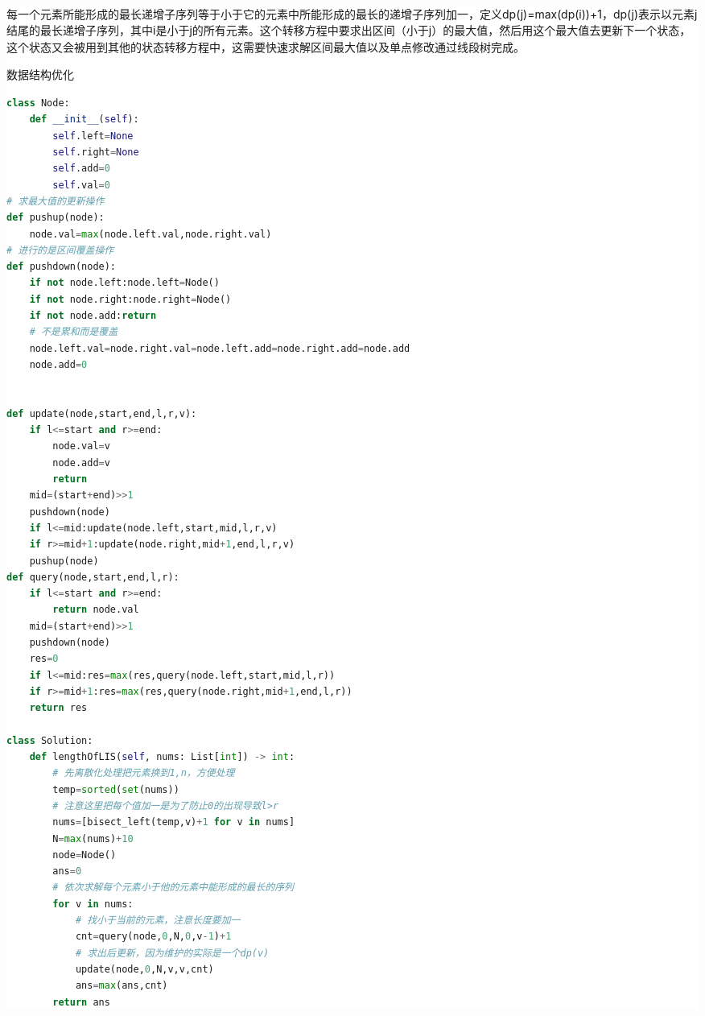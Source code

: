

每一个元素所能形成的最长递增子序列等于小于它的元素中所能形成的最长的递增子序列加一，定义dp(j)=max(dp(i))+1，dp(j)表示以元素j结尾的最长递增子序列，其中i是小于j的所有元素。这个转移方程中要求出区间（小于j）的最大值，然后用这个最大值去更新下一个状态，这个状态又会被用到其他的状态转移方程中，这需要快速求解区间最大值以及单点修改通过线段树完成。

数据结构优化

```python
class Node:
    def __init__(self):
        self.left=None
        self.right=None
        self.add=0
        self.val=0
# 求最大值的更新操作
def pushup(node):
    node.val=max(node.left.val,node.right.val)
# 进行的是区间覆盖操作
def pushdown(node):
    if not node.left:node.left=Node()
    if not node.right:node.right=Node()
    if not node.add:return
    # 不是累和而是覆盖
    node.left.val=node.right.val=node.left.add=node.right.add=node.add
    node.add=0

   
def update(node,start,end,l,r,v):
    if l<=start and r>=end:
        node.val=v
        node.add=v
        return 
    mid=(start+end)>>1
    pushdown(node)
    if l<=mid:update(node.left,start,mid,l,r,v)
    if r>=mid+1:update(node.right,mid+1,end,l,r,v)
    pushup(node)
def query(node,start,end,l,r):
    if l<=start and r>=end:
        return node.val
    mid=(start+end)>>1
    pushdown(node)
    res=0
    if l<=mid:res=max(res,query(node.left,start,mid,l,r))
    if r>=mid+1:res=max(res,query(node.right,mid+1,end,l,r))
    return res

class Solution:
    def lengthOfLIS(self, nums: List[int]) -> int:
        # 先离散化处理把元素换到1,n，方便处理
        temp=sorted(set(nums))
        # 注意这里把每个值加一是为了防止0的出现导致l>r
        nums=[bisect_left(temp,v)+1 for v in nums]
        N=max(nums)+10
        node=Node()
        ans=0
        # 依次求解每个元素小于他的元素中能形成的最长的序列
        for v in nums:
            # 找小于当前的元素，注意长度要加一
            cnt=query(node,0,N,0,v-1)+1
            # 求出后更新，因为维护的实际是一个dp(v)
            update(node,0,N,v,v,cnt)
            ans=max(ans,cnt)
        return ans 
```
